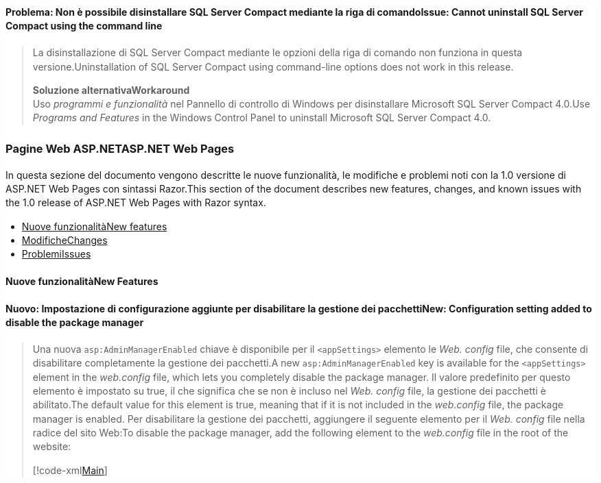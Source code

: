
#### <a name="issue-cannot-uninstall-sql-server-compact-using-the-command-line"></a><span data-ttu-id="23f5c-157">Problema: Non è possibile disinstallare SQL Server Compact mediante la riga di comando</span><span class="sxs-lookup"><span data-stu-id="23f5c-157">Issue: Cannot uninstall SQL Server Compact using the command line</span></span>

> <span data-ttu-id="23f5c-158">La disinstallazione di SQL Server Compact mediante le opzioni della riga di comando non funziona in questa versione.</span><span class="sxs-lookup"><span data-stu-id="23f5c-158">Uninstallation of SQL Server Compact using command-line options does not work in this release.</span></span>
> 
> <span data-ttu-id="23f5c-159">**Soluzione alternativa**</span><span class="sxs-lookup"><span data-stu-id="23f5c-159">**Workaround**</span></span>  
> <span data-ttu-id="23f5c-160">Uso *programmi e funzionalità* nel Pannello di controllo di Windows per disinstallare Microsoft SQL Server Compact 4.0.</span><span class="sxs-lookup"><span data-stu-id="23f5c-160">Use *Programs and Features* in the Windows Control Panel to uninstall Microsoft SQL Server Compact 4.0.</span></span>


<a id="Known_Issues_ASPNET"></a>

### <a name="aspnet-web-pages"></a><span data-ttu-id="23f5c-161">Pagine Web ASP.NET</span><span class="sxs-lookup"><span data-stu-id="23f5c-161">ASP.NET Web Pages</span></span>

<span data-ttu-id="23f5c-162">In questa sezione del documento vengono descritte le nuove funzionalità, le modifiche e problemi noti con la 1.0 versione di ASP.NET Web Pages con sintassi Razor.</span><span class="sxs-lookup"><span data-stu-id="23f5c-162">This section of the document describes new features, changes, and known issues with the 1.0 release of ASP.NET Web Pages with Razor syntax.</span></span>

- [<span data-ttu-id="23f5c-163">Nuove funzionalità</span><span class="sxs-lookup"><span data-stu-id="23f5c-163">New features</span></span>](#NewFeatures)
- [<span data-ttu-id="23f5c-164">Modifiche</span><span class="sxs-lookup"><span data-stu-id="23f5c-164">Changes</span></span>](#Changes)
- [<span data-ttu-id="23f5c-165">Problemi</span><span class="sxs-lookup"><span data-stu-id="23f5c-165">Issues</span></span>](#Issues)

#### <a id="NewFeatures"></a>  <span data-ttu-id="23f5c-166">Nuove funzionalità</span><span class="sxs-lookup"><span data-stu-id="23f5c-166">New Features</span></span>

#### <a name="new-configuration-setting-added-to-disable-the-package-manager"></a><span data-ttu-id="23f5c-167">Nuovo: Impostazione di configurazione aggiunte per disabilitare la gestione dei pacchetti</span><span class="sxs-lookup"><span data-stu-id="23f5c-167">New: Configuration setting added to disable the package manager</span></span>

> <span data-ttu-id="23f5c-168">Una nuova `asp:AdminManagerEnabled` chiave è disponibile per il `<appSettings>` elemento le *Web. config* file, che consente di disabilitare completamente la gestione dei pacchetti.</span><span class="sxs-lookup"><span data-stu-id="23f5c-168">A new `asp:AdminManagerEnabled` key is available for the `<appSettings>` element in the *web.config* file, which lets you completely disable the package manager.</span></span> <span data-ttu-id="23f5c-169">Il valore predefinito per questo elemento è impostato su true, il che significa che se non è incluso nel *Web. config* file, la gestione dei pacchetti è abilitato.</span><span class="sxs-lookup"><span data-stu-id="23f5c-169">The default value for this element is true, meaning that if it is not included in the *web.config* file, the package manager is enabled.</span></span> <span data-ttu-id="23f5c-170">Per disabilitare la gestione dei pacchetti, aggiungere il seguente elemento per il *Web. config* file nella radice del sito Web:</span><span class="sxs-lookup"><span data-stu-id="23f5c-170">To disable the package manager, add the following element to the *web.config* file in the root of the website:</span></span>
> 
> [!code-xml[Main](overview/samples/sample1.xml)]

